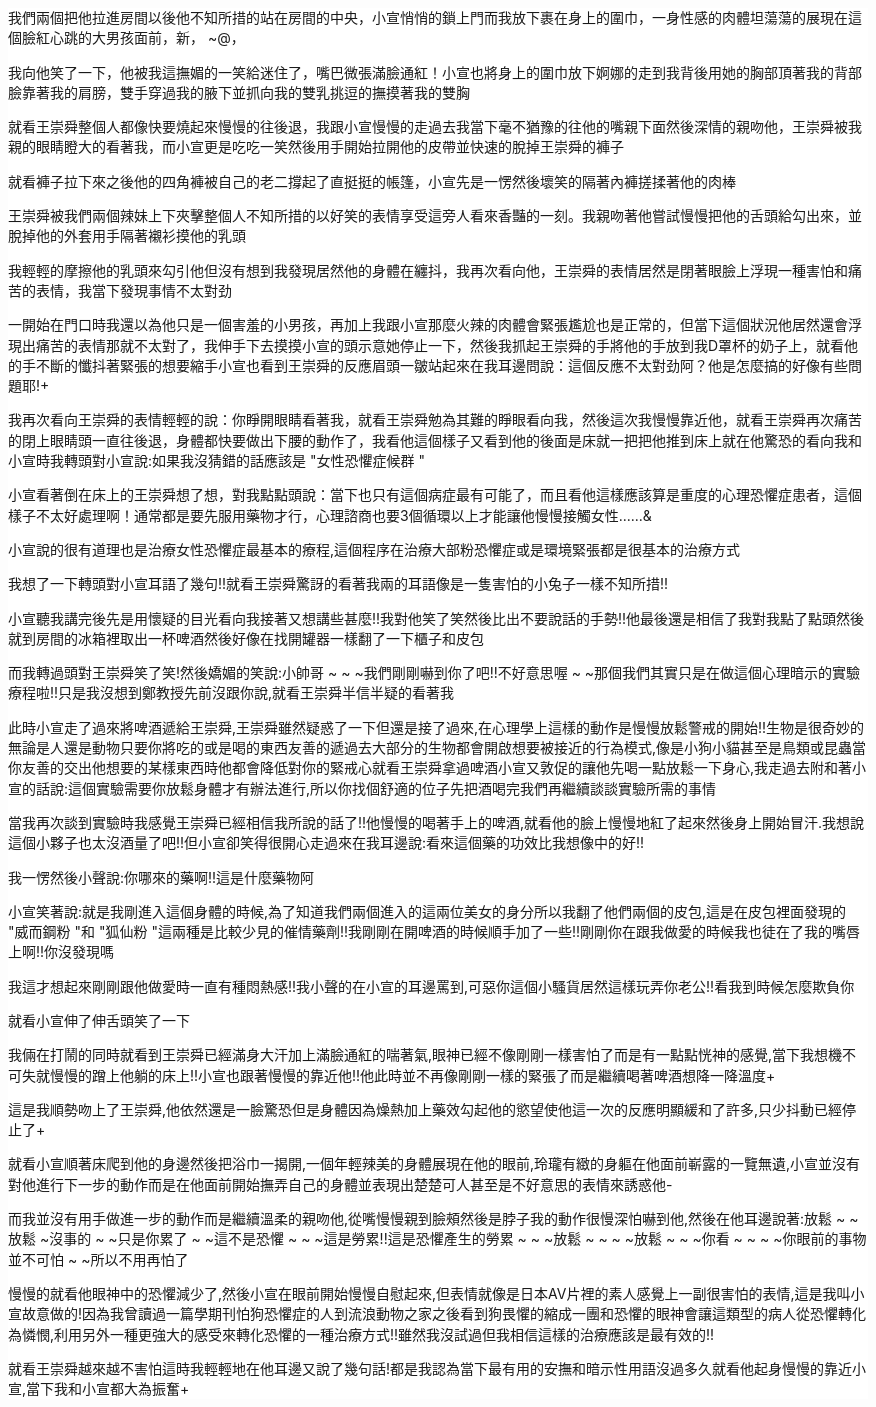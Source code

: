 我們兩個把他拉進房間以後他不知所措的站在房間的中央，小宣悄悄的鎖上門而我放下裹在身上的圍巾，一身性感的肉體坦蕩蕩的展現在這個臉紅心跳的大男孩面前，新， ~@，

我向他笑了一下，他被我這撫媚的一笑給迷住了，嘴巴微張滿臉通紅！小宣也將身上的圍巾放下婀娜的走到我背後用她的胸部頂著我的背部臉靠著我的肩膀，雙手穿過我的腋下並抓向我的雙乳挑逗的撫摸著我的雙胸

就看王崇舜整個人都像快要燒起來慢慢的往後退，我跟小宣慢慢的走過去我當下毫不猶豫的往他的嘴親下面然後深情的親吻他，王崇舜被我親的眼睛瞪大的看著我，而小宣更是吃吃一笑然後用手開始拉開他的皮帶並快速的脫掉王崇舜的褲子

就看褲子拉下來之後他的四角褲被自己的老二撐起了直挺挺的帳篷，小宣先是一愣然後壞笑的隔著內褲搓揉著他的肉棒

王崇舜被我們兩個辣妹上下夾擊整個人不知所措的以好笑的表情享受這旁人看來香豔的一刻。我親吻著他嘗試慢慢把他的舌頭給勾出來，並脫掉他的外套用手隔著襯衫摸他的乳頭

我輕輕的摩擦他的乳頭來勾引他但沒有想到我發現居然他的身體在纏抖，我再次看向他，王崇舜的表情居然是閉著眼臉上浮現一種害怕和痛苦的表情，我當下發現事情不太對劲

一開始在門口時我還以為他只是一個害羞的小男孩，再加上我跟小宣那麼火辣的肉體會緊張尷尬也是正常的，但當下這個狀況他居然還會浮現出痛苦的表情那就不太對了，我伸手下去摸摸小宣的頭示意她停止一下，然後我抓起王崇舜的手將他的手放到我D罩杯的奶子上，就看他的手不斷的懺抖著緊張的想要縮手小宣也看到王崇舜的反應眉頭一皺站起來在我耳邊問說：這個反應不太對劲阿？他是怎麼搞的好像有些問題耶!+

我再次看向王崇舜的表情輕輕的說：你睜開眼睛看著我，就看王崇舜勉為其難的睜眼看向我，然後這次我慢慢靠近他，就看王崇舜再次痛苦的閉上眼睛頭一直往後退，身體都快要做出下腰的動作了，我看他這個樣子又看到他的後面是床就一把把他推到床上就在他驚恐的看向我和小宣時我轉頭對小宣說:如果我沒猜錯的話應該是 "女性恐懼症候群 "

小宣看著倒在床上的王崇舜想了想，對我點點頭說：當下也只有這個病症最有可能了，而且看他這樣應該算是重度的心理恐懼症患者，這個樣子不太好處理啊！通常都是要先服用藥物才行，心理諮商也要3個循環以上才能讓他慢慢接觸女性......&

小宣說的很有道理也是治療女性恐懼症最基本的療程,這個程序在治療大部粉恐懼症或是環境緊張都是很基本的治療方式

我想了一下轉頭對小宣耳語了幾句!!就看王崇舜驚訝的看著我兩的耳語像是一隻害怕的小兔子一樣不知所措!!

小宣聽我講完後先是用懷疑的目光看向我接著又想講些甚麼!!我對他笑了笑然後比出不要說話的手勢!!他最後還是相信了我對我點了點頭然後就到房間的冰箱裡取出一杯啤酒然後好像在找開罐器一樣翻了一下櫃子和皮包

而我轉過頭對王崇舜笑了笑!然後嬌媚的笑說:小帥哥 ~ ~ ~我們剛剛嚇到你了吧!!不好意思喔 ~ ~那個我們其實只是在做這個心理暗示的實驗療程啦!!只是我沒想到鄭教授先前沒跟你說,就看王崇舜半信半疑的看著我

此時小宣走了過來將啤酒遞給王崇舜,王崇舜雖然疑惑了一下但還是接了過來,在心理學上這樣的動作是慢慢放鬆警戒的開始!!生物是很奇妙的無論是人還是動物只要你將吃的或是喝的東西友善的遞過去大部分的生物都會開啟想要被接近的行為模式,像是小狗小貓甚至是鳥類或昆蟲當你友善的交出他想要的某樣東西時他都會降低對你的緊戒心就看王崇舜拿過啤酒小宣又敦促的讓他先喝一點放鬆一下身心,我走過去附和著小宣的話說:這個實驗需要你放鬆身體才有辦法進行,所以你找個舒適的位子先把酒喝完我們再繼續談談實驗所需的事情

當我再次談到實驗時我感覺王崇舜已經相信我所說的話了!!他慢慢的喝著手上的啤酒,就看他的臉上慢慢地紅了起來然後身上開始冒汗.我想說這個小夥子也太沒酒量了吧!!但小宣卻笑得很開心走過來在我耳邊說:看來這個藥的功效比我想像中的好!!

我一愣然後小聲說:你哪來的藥啊!!這是什麼藥物阿

小宣笑著說:就是我剛進入這個身體的時候,為了知道我們兩個進入的這兩位美女的身分所以我翻了他們兩個的皮包,這是在皮包裡面發現的 "威而鋼粉 "和 "狐仙粉 "這兩種是比較少見的催情藥劑!!我剛剛在開啤酒的時候順手加了一些!!剛剛你在跟我做愛的時候我也徒在了我的嘴唇上啊!!你沒發現嗎

我這才想起來剛剛跟他做愛時一直有種悶熱感!!我小聲的在小宣的耳邊罵到,可惡你這個小騷貨居然這樣玩弄你老公!!看我到時候怎麼欺負你

就看小宣伸了伸舌頭笑了一下

我倆在打鬧的同時就看到王崇舜已經滿身大汗加上滿臉通紅的喘著氣,眼神已經不像剛剛一樣害怕了而是有一點點恍神的感覺,當下我想機不可失就慢慢的蹭上他躺的床上!!小宣也跟著慢慢的靠近他!!他此時並不再像剛剛一樣的緊張了而是繼續喝著啤酒想降一降溫度+

這是我順勢吻上了王崇舜,他依然還是一臉驚恐但是身體因為燥熱加上藥效勾起他的慾望使他這一次的反應明顯緩和了許多,只少抖動已經停止了+

就看小宣順著床爬到他的身邊然後把浴巾一揭開,一個年輕辣美的身體展現在他的眼前,玲瓏有緻的身軀在他面前嶄露的一覽無遺,小宣並沒有對他進行下一步的動作而是在他面前開始撫弄自己的身體並表現出楚楚可人甚至是不好意思的表情來誘惑他-

而我並沒有用手做進一步的動作而是繼續溫柔的親吻他,從嘴慢慢親到臉頰然後是脖子我的動作很慢深怕嚇到他,然後在他耳邊說著:放鬆 ~ ~放鬆 ~沒事的 ~ ~只是你累了 ~ ~這不是恐懼 ~ ~ ~這是勞累!!這是恐懼產生的勞累 ~ ~ ~放鬆 ~ ~ ~ ~放鬆 ~ ~ ~你看 ~ ~ ~ ~你眼前的事物並不可怕 ~ ~所以不用再怕了

慢慢的就看他眼神中的恐懼減少了,然後小宣在眼前開始慢慢自慰起來,但表情就像是日本AV片裡的素人感覺上一副很害怕的表情,這是我叫小宣故意做的!因為我曾讀過一篇學期刊怕狗恐懼症的人到流浪動物之家之後看到狗畏懼的縮成一團和恐懼的眼神會讓這類型的病人從恐懼轉化為憐憫,利用另外一種更強大的感受來轉化恐懼的一種治療方式!!雖然我沒試過但我相信這樣的治療應該是最有效的!!

就看王崇舜越來越不害怕這時我輕輕地在他耳邊又說了幾句話!都是我認為當下最有用的安撫和暗示性用語沒過多久就看他起身慢慢的靠近小宣,當下我和小宣都大為振奮+

